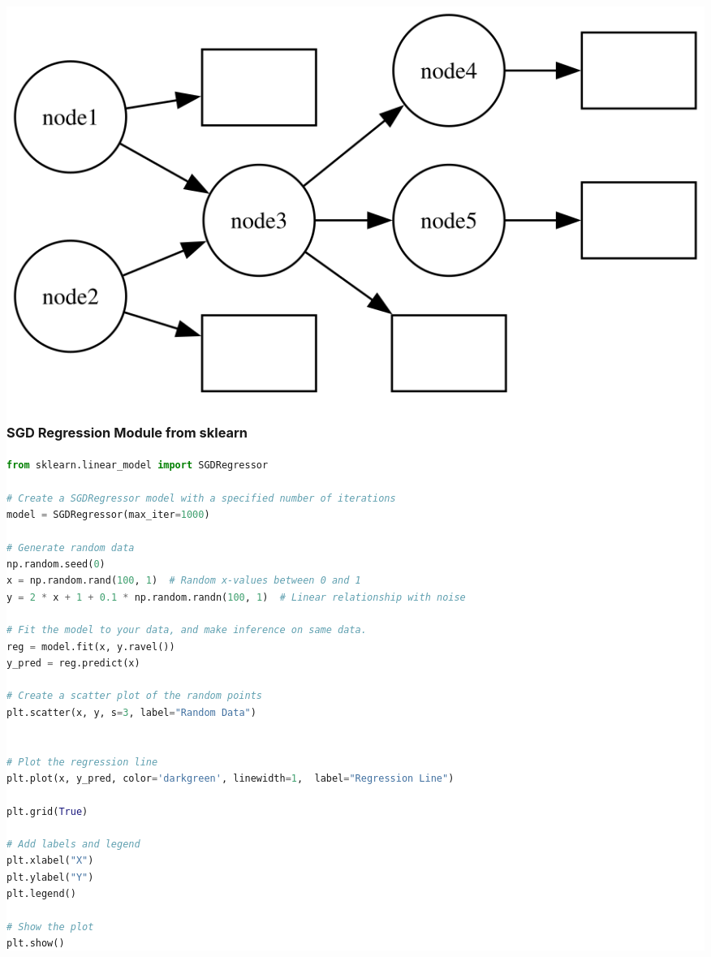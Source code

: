 ![svg](output_4_1.svg)
    


### SGD Regression Module from sklearn


```python
from sklearn.linear_model import SGDRegressor

# Create a SGDRegressor model with a specified number of iterations
model = SGDRegressor(max_iter=1000)

# Generate random data
np.random.seed(0)
x = np.random.rand(100, 1)  # Random x-values between 0 and 1
y = 2 * x + 1 + 0.1 * np.random.randn(100, 1)  # Linear relationship with noise

# Fit the model to your data, and make inference on same data.
reg = model.fit(x, y.ravel())
y_pred = reg.predict(x)

# Create a scatter plot of the random points
plt.scatter(x, y, s=3, label="Random Data")


# Plot the regression line
plt.plot(x, y_pred, color='darkgreen', linewidth=1,  label="Regression Line")

plt.grid(True)

# Add labels and legend
plt.xlabel("X")
plt.ylabel("Y")
plt.legend()

# Show the plot
plt.show()
```
